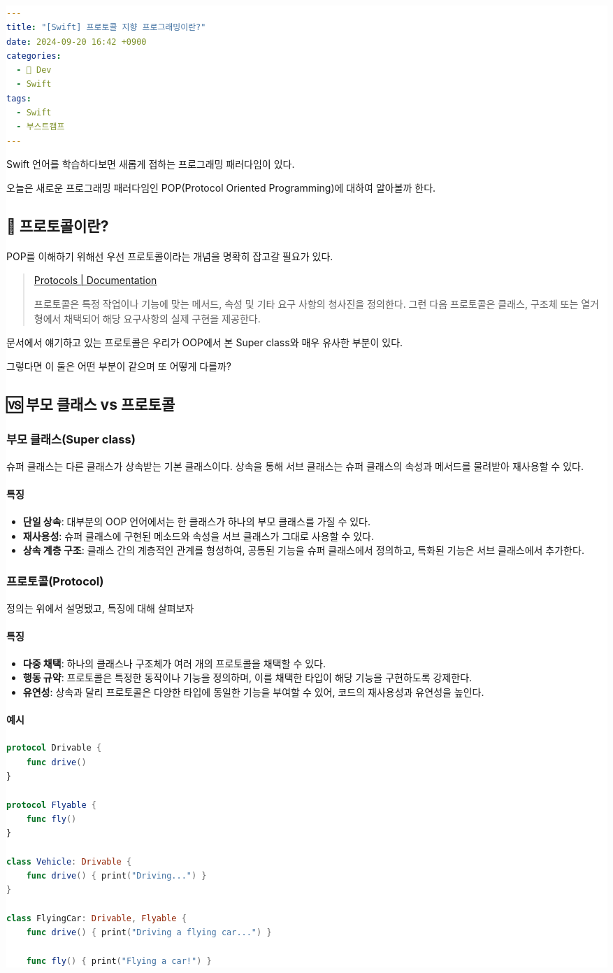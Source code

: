 ```yaml
---
title: "[Swift] 프로토콜 지향 프로그래밍이란?"
date: 2024-09-20 16:42 +0900
categories:
  - 🍎 Dev
  - Swift
tags:
  - Swift
  - 부스트캠프
---
```

Swift 언어를 학습하다보면 새롭게 접하는 프로그래밍 패러다임이 있다. 

오늘은 새로운 프로그래밍 패러다임인 POP(Protocol Oriented Programming)에 대하여 알아볼까 한다.

## 🤔 프로토콜이란?
POP를 이해하기 위해선 우선 프로토콜이라는 개념을 명확히 잡고갈 필요가 있다.

> [Protocols \| Documentation](https://docs.swift.org/swift-book/documentation/the-swift-programming-language/protocols/)
> 
> 프로토콜은 특정 작업이나 기능에 맞는 메서드, 속성 및 기타 요구 사항의 청사진을 정의한다. 그런 다음 프로토콜은 클래스, 구조체 또는 열거형에서 채택되어 해당 요구사항의 실제 구현을 제공한다.

문서에서 얘기하고 있는 프로토콜은 우리가 OOP에서 본 Super class와 매우 유사한 부분이 있다. 

그렇다면 이 둘은 어떤 부분이 같으며 또 어떻게 다를까?
## 🆚 부모 클래스 vs 프로토콜
### 부모 클래스(Super class)
슈퍼 클래스는 다른 클래스가 상속받는 기본 클래스이다. 상속을 통해 서브 클래스는 슈퍼 클래스의 속성과 메서드를 물려받아 재사용할 수 있다.

#### 특징
- **단일 상속**: 대부분의 OOP 언어에서는 한 클래스가 하나의 부모 클래스를 가질 수 있다.
- **재사용성**: 슈퍼 클래스에 구현된 메소드와 속성을 서브 클래스가 그대로 사용할 수 있다.
- **상속 계층 구조**: 클래스 간의 계층적인 관계를 형성하여, 공통된 기능을 슈퍼 클래스에서 정의하고, 특화된 기능은 서브 클래스에서 추가한다.

### 프로토콜(Protocol)
정의는 위에서 설명됐고, 특징에 대해 살펴보자
#### 특징
- **다중 채택**: 하나의 클래스나 구조체가 여러 개의 프로토콜을 채택할 수 있다.
- **행동 규약**: 프로토콜은 특정한 동작이나 기능을 정의하며, 이를 채택한 타입이 해당 기능을 구현하도록 강제한다.
- **유연성**: 상속과 달리 프로토콜은 다양한 타입에 동일한 기능을 부여할 수 있어, 코드의 재사용성과 유연성을 높인다.

#### 예시

```swift
protocol Drivable {
    func drive()
}

protocol Flyable {
    func fly()
}

class Vehicle: Drivable {
    func drive() { print("Driving...") }
}

class FlyingCar: Drivable, Flyable {
    func drive() { print("Driving a flying car...") }
    
    func fly() { print("Flying a car!") }
```